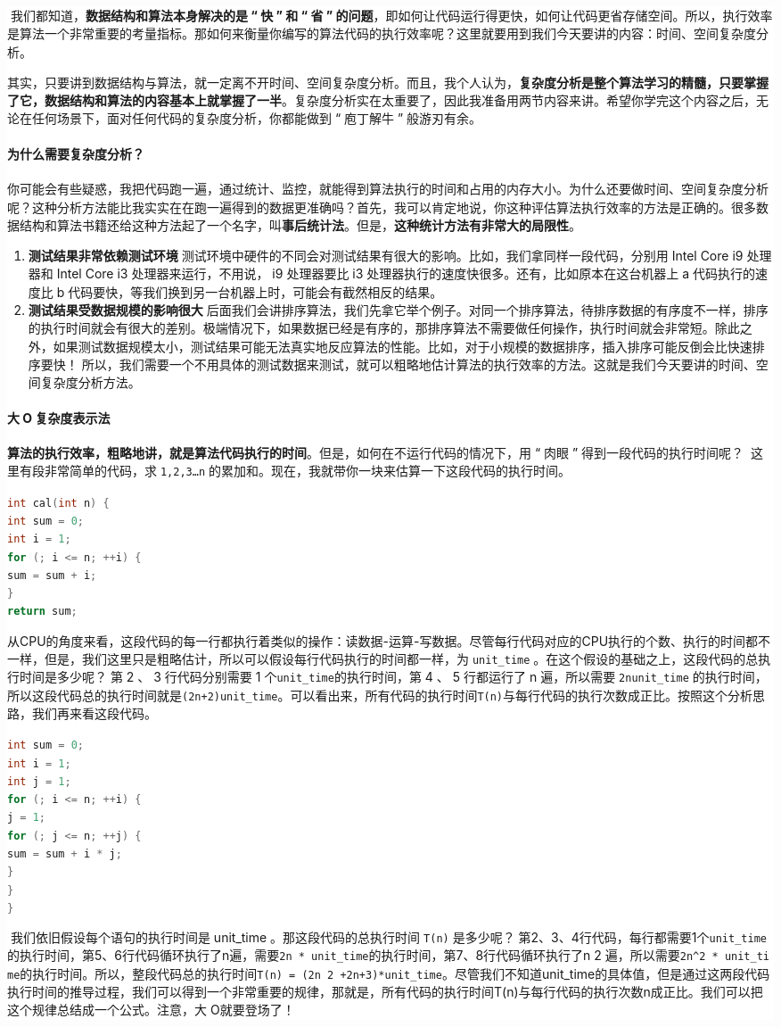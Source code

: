​		我们都知道，**数据结构和算法本身解决的是 “ 快 ” 和 “ 省 ” 的问题**，即如何让代码运行得更快，如何让代码更省存储空间。所以，执行效率是算法一个非常重要的考量指标。那如何来衡量你编写的算法代码的执行效率呢？这里就要用到我们今天要讲的内容：时间、空间复杂度分析。

​		其实，只要讲到数据结构与算法，就一定离不开时间、空间复杂度分析。而且，我个人认为，**复杂度分析是整个算法学习的精髓，只要掌握了它，数据结构和算法的内容基本上就掌握了一半**。
​		复杂度分析实在太重要了，因此我准备用两节内容来讲。希望你学完这个内容之后，无论在任何场景下，面对任何代码的复杂度分析，你都能做到 “ 庖丁解牛 ” 般游刃有余。

#### 为什么需要复杂度分析？

​		你可能会有些疑惑，我把代码跑一遍，通过统计、监控，就能得到算法执行的时间和占用的内存大小。为什么还要做时间、空间复杂度分析呢？这种分析方法能比我实实在在跑一遍得到的数据更准确吗？
​		首先，我可以肯定地说，你这种评估算法执行效率的方法是正确的。很多数据结构和算法书籍还给这种方法起了一个名字，叫**事后统计法**。但是，**这种统计方法有非常大的局限性**。

1. **测试结果非常依赖测试环境**
   测试环境中硬件的不同会对测试结果有很大的影响。比如，我们拿同样一段代码，分别用 Intel Core i9 处理器和 Intel Core i3 处理器来运行，不用说， i9 处理器要比 i3 处理器执行的速度快很多。还有，比如原本在这台机器上 a 代码执行的速度比 b 代码要快，等我们换到另一台机器上时，可能会有截然相反的结果。
2. **测试结果受数据规模的影响很大**
   后面我们会讲排序算法，我们先拿它举个例子。对同一个排序算法，待排序数据的有序度不一样，排序的执行时间就会有很大的差别。极端情况下，如果数据已经是有序的，那排序算法不需要做任何操作，执行时间就会非常短。除此之外，如果测试数据规模太小，测试结果可能无法真实地反应算法的性能。比如，对于小规模的数据排序，插入排序可能反倒会比快速排序要快！
   所以，我们需要一个不用具体的测试数据来测试，就可以粗略地估计算法的执行效率的方法。这就是我们今天要讲的时间、空间复杂度分析方法。

#### 大 O 复杂度表示法

​		**算法的执行效率，粗略地讲，就是算法代码执行的时间**。但是，如何在不运行代码的情况下，用 “ 肉眼 ” 得到一段代码的执行时间呢？
​		这里有段非常简单的代码，求 `1,2,3…n` 的累加和。现在，我就带你一块来估算一下这段代码的执行时间。

```c
int cal(int n) {
int sum = 0;
int i = 1;
for (; i <= n; ++i) {
sum = sum + i;
}
return sum;
```

​		从CPU的角度来看，这段代码的每一行都执行着类似的操作：读数据-运算-写数据。尽管每行代码对应的CPU执行的个数、执行的时间都不一样，但是，我们这里只是粗略估计，所以可以假设每行代码执行的时间都一样，为 `unit_time` 。在这个假设的基础之上，这段代码的总执行时间是多少呢？
第 2 、 3 行代码分别需要 1 个` unit_time `的执行时间，第 4 、 5 行都运行了 n 遍，所以需要 `2nunit_time` 的执行时间，所以这段代码总的执行时间就是` (2n+2)unit_time `。可以看出来，所有代码的执行时间`T(n)`与每行代码的执行次数成正比。按照这个分析思路，我们再来看这段代码。

```c
int sum = 0;
int i = 1;
int j = 1;
for (; i <= n; ++i) {
j = 1;
for (; j <= n; ++j) {
sum = sum + i * j;
}
}
}
```

​		我们依旧假设每个语句的执行时间是 unit_time 。那这段代码的总执行时间 `T(n)` 是多少呢？
第2、3、4行代码，每行都需要1个`unit_time`的执行时间，第5、6行代码循环执行了n遍，需要`2n * unit_time`的执行时间，第7、8行代码循环执行了n 2 遍，所以需要`2n^2 * unit_time`的执行时间。所以，整段代码总的执行时间`T(n) = (2n 2 +2n+3)*unit_time`。
​		尽管我们不知道unit_time的具体值，但是通过这两段代码执行时间的推导过程，我们可以得到一个非常重要的规律，那就是，所有代码的执行时间T(n)与每行代码的执行次数n成正比。
​		我们可以把这个规律总结成一个公式。注意，大 O就要登场了！
